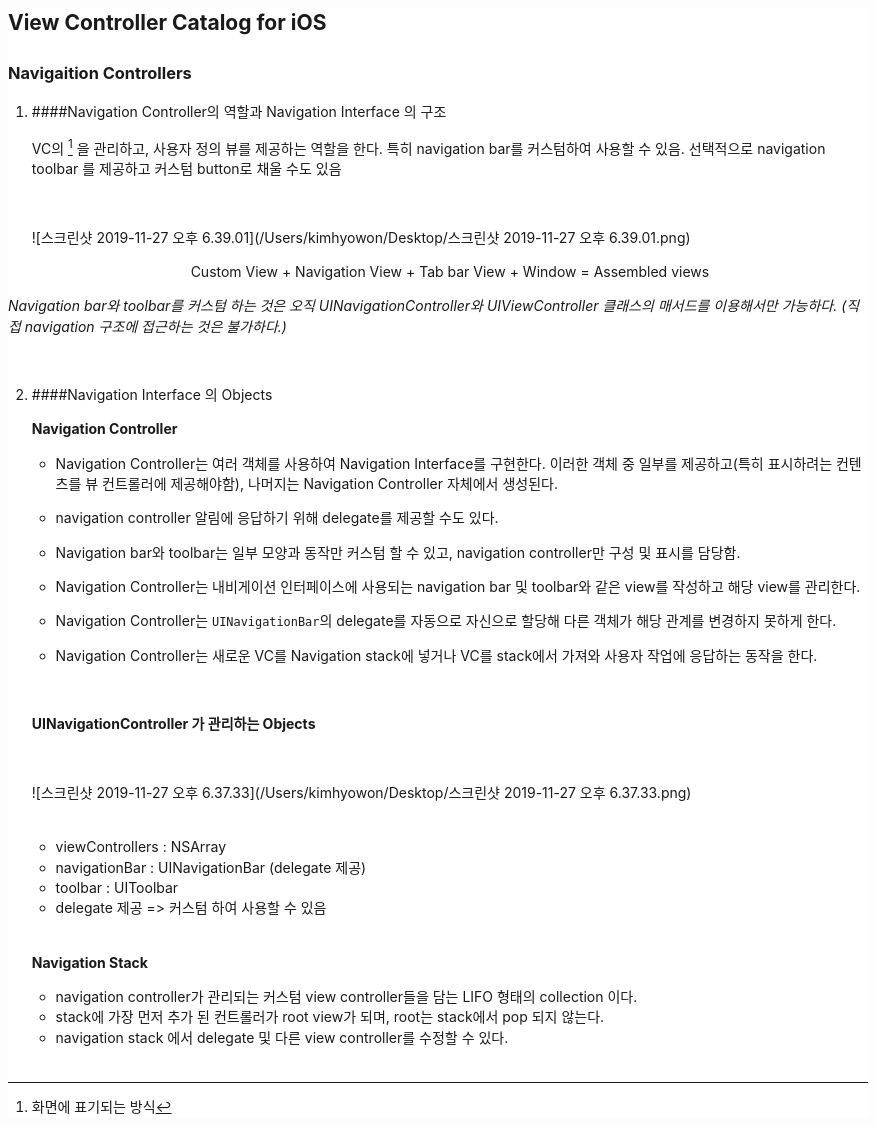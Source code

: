 

## View Controller Catalog for iOS

### Navigaition Controllers

1. ####Navigation Controller의 역할과 Navigation Interface 의 구조

   VC의 [^presentation] 을 관리하고, 사용자 정의 뷰를 제공하는 역할을 한다. 특히 navigation bar를 커스텀하여 사용할 수 있음. 선택적으로 navigation toolbar 를 제공하고 커스텀 button로 채울 수도 있음

   <br>

   ![스크린샷 2019-11-27 오후 6.39.01](/Users/kimhyowon/Desktop/스크린샷 2019-11-27 오후 6.39.01.png)

   <center>Custom View + Navigation View + Tab bar View + Window = Assembled views</center>
_Navigation bar와 toolbar를 커스텀 하는 것은 오직 UINavigationController와 UIViewController 클래스의 매서드를 이용해서만 가능하다. (직접 navigation 구조에 접근하는 것은 불가하다.)_
   
<br>
   
2. ####Navigation Interface 의 Objects

   **Navigation Controller**

   - Navigation Controller는 여러 객체를 사용하여 Navigation Interface를 구현한다. 이러한 객체 중 일부를 제공하고(특히 표시하려는 컨텐츠를 뷰 컨트롤러에 제공해야함), 나머지는 Navigation Controller 자체에서 생성된다. 
   - navigation controller 알림에 응답하기 위해 delegate를 제공할 수도 있다.
   - Navigation bar와 toolbar는 일부 모양과 동작만 커스텀 할 수 있고, navigation controller만 구성 및 표시를 담당함.

   - Navigation Controller는 내비게이션 인터페이스에 사용되는 navigation bar 및 toolbar와 같은 view를 작성하고 해당 view를 관리한다.

   - Navigation Controller는 `UINavigationBar`의 delegate를 자동으로 자신으로 할당해 다른 객체가 해당 관계를 변경하지 못하게 한다.
   - Navigation Controller는 새로운 VC를 Navigation stack에 넣거나 VC를 stack에서 가져와 사용자 작업에 응답하는 동작을 한다.

   <br>

   **UINavigationController 가 관리하는 Objects**

   <br>

   ![스크린샷 2019-11-27 오후 6.37.33](/Users/kimhyowon/Desktop/스크린샷 2019-11-27 오후 6.37.33.png)

   <br>

   - viewControllers : NSArray
   - navigationBar : UINavigationBar (delegate 제공)
   - toolbar : UIToolbar
   - delegate 제공 => 커스텀 하여 사용할 수 있음

   <br>

   **Navigation Stack**

   - navigation controller가 관리되는 커스텀 view controller들을 담는 LIFO 형태의 collection 이다. 
   - stack에 가장 먼저 추가 된 컨트롤러가 root view가 되며, root는 stack에서 pop 되지 않는다. 
   - navigation stack 에서 delegate 및 다른 view controller를 수정할 수 있다.

   <br>


[^presentation]: 화면에 표기되는 방식